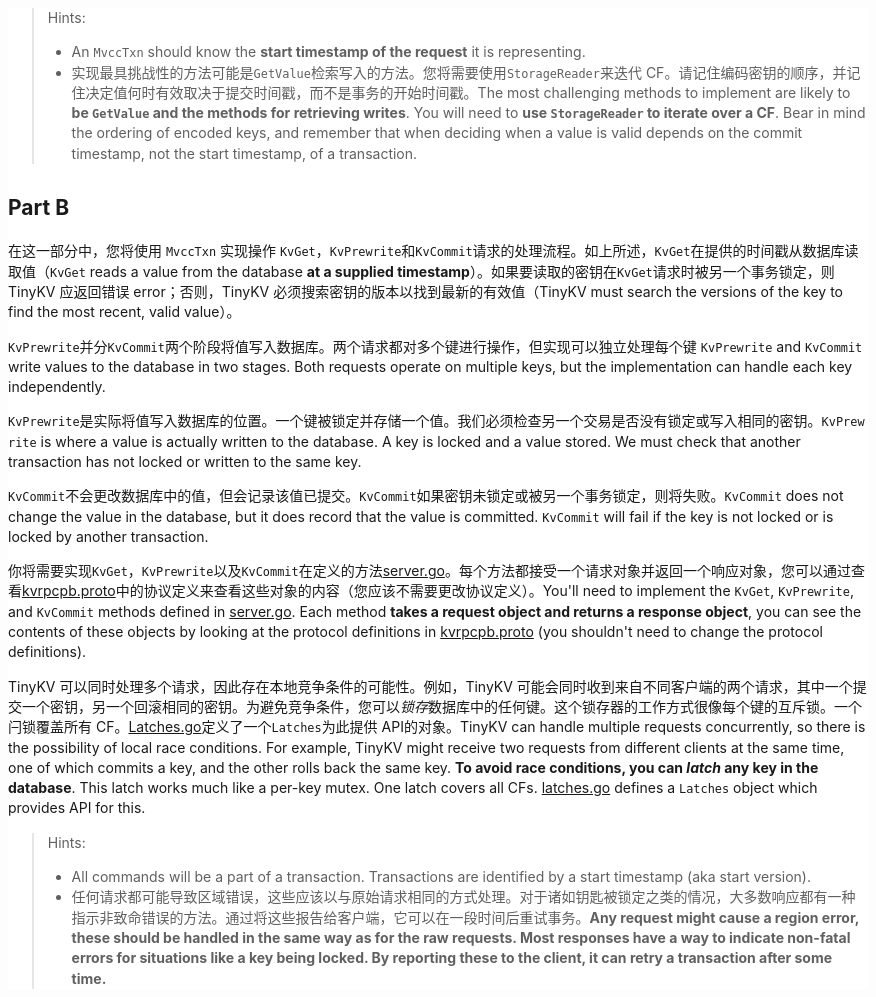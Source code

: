 > Hints:
>
> - An `MvccTxn` should know the **start timestamp of the request** it is representing.
> - 实现最具挑战性的方法可能是`GetValue`检索写入的方法。您将需要使用`StorageReader`来迭代 CF。请记住编码密钥的顺序，并记住决定值何时有效取决于提交时间戳，而不是事务的开始时间戳。The most challenging methods to implement are likely to **be `GetValue` and the methods for retrieving writes**. You will need to **use `StorageReader` to iterate over a CF**. Bear in mind the ordering of encoded keys, and remember that when deciding when a value is valid depends on the commit timestamp, not the start timestamp, of a transaction.

## Part B

在这一部分中，您将使用 `MvccTxn` 实现操作 `KvGet`，`KvPrewrite`和`KvCommit`请求的处理流程。如上所述，`KvGet`在提供的时间戳从数据库读取值（`KvGet` reads a value from the database **at a supplied timestamp**）。如果要读取的密钥在`KvGet`请求时被另一个事务锁定，则 TinyKV 应返回错误 error；否则，TinyKV 必须搜索密钥的版本以找到最新的有效值（TinyKV must search the versions of the key to find the most recent, valid value）。

`KvPrewrite`并分`KvCommit`两个阶段将值写入数据库。两个请求都对多个键进行操作，但实现可以独立处理每个键 `KvPrewrite` and `KvCommit` write values to the database in two stages. Both requests operate on multiple keys, but the implementation can handle each key independently.

`KvPrewrite`是实际将值写入数据库的位置。一个键被锁定并存储一个值。我们必须检查另一个交易是否没有锁定或写入相同的密钥。`KvPrewrite` is where a value is actually written to the database. A key is locked and a value stored. We must check that another transaction has not locked or written to the same key.

`KvCommit`不会更改数据库中的值，但会记录该值已提交。`KvCommit`如果密钥未锁定或被另一个事务锁定，则将失败。`KvCommit` does not change the value in the database, but it does record that the value is committed. `KvCommit` will fail if the key is not locked or is locked by another transaction.

你将需要实现`KvGet`，`KvPrewrite`以及`KvCommit`在定义的方法[server.go](https://github.com/tidb-incubator/tinykv/blob/course/kv/server/server.go)。每个方法都接受一个请求对象并返回一个响应对象，您可以通过查看[kvrpcpb.proto](https://github.com/tidb-incubator/tinykv/blob/course/proto/kvrpcpb.proto)中的协议定义来查看这些对象的内容（您应该不需要更改协议定义）。You'll need to implement the `KvGet`, `KvPrewrite`, and `KvCommit` methods defined in [server.go](https://github.com/tidb-incubator/tinykv/blob/course/kv/server/server.go). Each method **takes a request object and returns a response object**, you can see the contents of these objects by looking at the protocol definitions in [kvrpcpb.proto](https://github.com/tidb-incubator/tinykv/blob/course/proto/kvrpcpb.proto) (you shouldn't need to change the protocol definitions).

TinyKV 可以同时处理多个请求，因此存在本地竞争条件的可能性。例如，TinyKV 可能会同时收到来自不同客户端的两个请求，其中一个提交一个密钥，另一个回滚相同的密钥。为避免竞争条件，您可以*锁存*数据库中的任何键。这个锁存器的工作方式很像每个键的互斥锁。一个闩锁覆盖所有 CF。[Latches.go](https://github.com/tidb-incubator/tinykv/blob/course/kv/transaction/latches/latches.go)定义了一个`Latches`为此提供 API的对象。TinyKV can handle multiple requests concurrently, so there is the possibility of local race conditions. For example, TinyKV might receive two requests from different clients at the same time, one of which commits a key, and the other rolls back the same key. **To avoid race conditions, you can *latch* any key in the database**. This latch works much like a per-key mutex. One latch covers all CFs. [latches.go](https://github.com/tidb-incubator/tinykv/blob/course/kv/transaction/latches/latches.go) defines a `Latches` object which provides API for this.

> Hints:
>
> - All commands will be a part of a transaction. Transactions are identified by a start timestamp (aka start version).
> - 任何请求都可能导致区域错误，这些应该以与原始请求相同的方式处理。对于诸如钥匙被锁定之类的情况，大多数响应都有一种指示非致命错误的方法。通过将这些报告给客户端，它可以在一段时间后重试事务。**Any request might cause a region error, these should be handled in the same way as for the raw requests. Most responses have a way to indicate non-fatal errors for situations like a key being locked. By reporting these to the client, it can retry a transaction after some time.**
